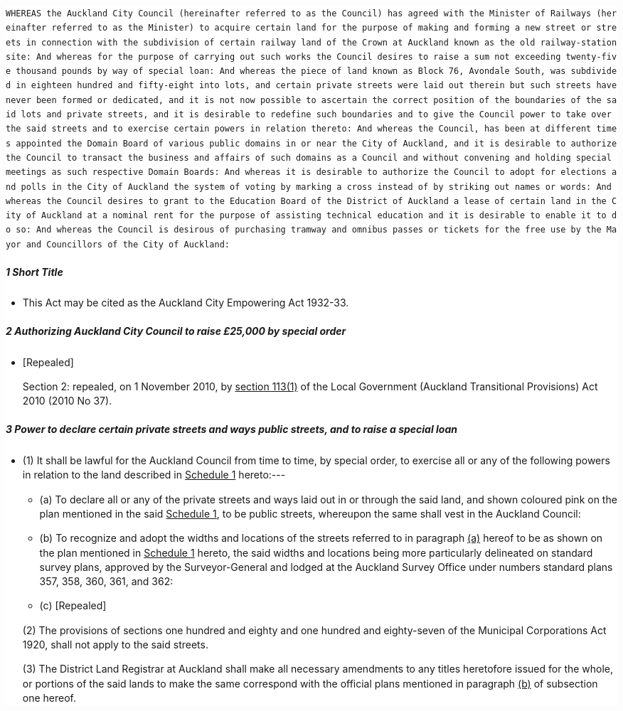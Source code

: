     WHEREAS the Auckland City Council (hereinafter referred to as the Council) has agreed with the Minister of Railways (hereinafter referred to as the Minister) to acquire certain land for the purpose of making and forming a new street or streets in connection with the subdivision of certain railway land of the Crown at Auckland known as the old railway-station site: And whereas for the purpose of carrying out such works the Council desires to raise a sum not exceeding twenty-five thousand pounds by way of special loan: And whereas the piece of land known as Block 76, Avondale South, was subdivided in eighteen hundred and fifty-eight into lots, and certain private streets were laid out therein but such streets have never been formed or dedicated, and it is not now possible to ascertain the correct position of the boundaries of the said lots and private streets, and it is desirable to redefine such boundaries and to give the Council power to take over the said streets and to exercise certain powers in relation thereto: And whereas the Council, has been at different times appointed the Domain Board of various public domains in or near the City of Auckland, and it is desirable to authorize the Council to transact the business and affairs of such domains as a Council and without convening and holding special meetings as such respective Domain Boards: And whereas it is desirable to authorize the Council to adopt for elections and polls in the City of Auckland the system of voting by marking a cross instead of by striking out names or words: And whereas the Council desires to grant to the Education Board of the District of Auckland a lease of certain land in the City of Auckland at a nominal rent for the purpose of assisting technical education and it is desirable to enable it to do so: And whereas the Council is desirous of purchasing tramway and omnibus passes or tickets for the free use by the Mayor and Councillors of the City of Auckland:

##### 1 Short Title
    
*   This Act may be cited as the Auckland City Empowering Act 1932-33\.

##### 2 Authorizing Auckland City Council to raise £25,000 by special order
    
*   \[Repealed\]
    
    Section 2: repealed, on 1 November 2010, by [section 113(1)][12] of the Local Government (Auckland Transitional Provisions) Act 2010 (2010 No 37).

##### 3 Power to declare certain private streets and ways public streets, and to raise a special loan
    
*   (1) It shall be lawful for the Auckland Council from time to time, by special order, to exercise all or any of the following powers in relation to the land described in [Schedule 1][10] hereto:---
        
    *   (a) To declare all or any of the private streets and ways laid out in or through the said land, and shown coloured pink on the plan mentioned in the said [Schedule 1][10], to be public streets, whereupon the same shall vest in the Auckland Council:
    
    *   (b) To recognize and adopt the widths and locations of the streets referred to in paragraph [(a)][5] hereof to be as shown on the plan mentioned in [Schedule 1][10] hereto, the said widths and locations being more particularly delineated on standard survey plans, approved by the Surveyor-General and lodged at the Auckland Survey Office under numbers standard plans 357, 358, 360, 361, and 362:
    
    *   (c) \[Repealed\]
    
    (2) The provisions of sections one hundred and eighty and one hundred and eighty-seven of the Municipal Corporations Act 1920, shall not apply to the said streets.
    
    (3) The District Land Registrar at Auckland shall make all necessary amendments to any titles heretofore issued for the whole, or portions of the said lands to make the same correspond with the official plans mentioned in paragraph [(b)][5] of subsection one hereof.
    

[0]: http://www.legislation.govt.nz/act/local/1932/0008/latest/link.aspx?id=DLM195466
[1]: http://www.legislation.govt.nz/act/local/1932/0008/latest/whole.html#DLM48586
[2]: http://www.legislation.govt.nz/act/local/1932/0008/latest/whole.html#DLM48587
[3]: http://www.legislation.govt.nz/act/local/1932/0008/latest/whole.html#DLM48590
[4]: http://www.legislation.govt.nz/act/local/1932/0008/latest/whole.html#DLM48591
[5]: http://www.legislation.govt.nz/act/local/1932/0008/latest/whole.html#DLM48592
[6]: http://www.legislation.govt.nz/act/local/1932/0008/latest/whole.html#DLM48593
[7]: http://www.legislation.govt.nz/act/local/1932/0008/latest/whole.html#DLM48594
[8]: http://www.legislation.govt.nz/act/local/1932/0008/latest/whole.html#DLM48596
[9]: http://www.legislation.govt.nz/act/local/1932/0008/latest/whole.html#DLM48597
[10]: http://www.legislation.govt.nz/act/local/1932/0008/latest/whole.html#DLM48599
[11]: http://www.legislation.govt.nz/act/local/1932/0008/latest/whole.html#DLM49000
[12]: http://www.legislation.govt.nz/act/local/1932/0008/latest/link.aspx?id=DLM3016880
[13]: http://www.pco.parliament.govt.nz/eprints/